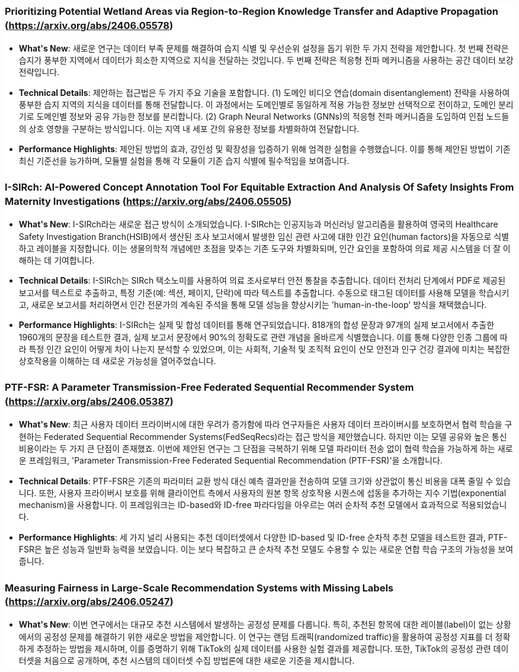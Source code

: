 

### Prioritizing Potential Wetland Areas via Region-to-Region Knowledge Transfer and Adaptive Propagation (https://arxiv.org/abs/2406.05578)
- **What's New**: 새로운 연구는 데이터 부족 문제를 해결하여 습지 식별 및 우선순위 설정을 돕기 위한 두 가지 전략을 제안합니다. 첫 번째 전략은 습지가 풍부한 지역에서 데이터가 희소한 지역으로 지식을 전달하는 것입니다. 두 번째 전략은 적응형 전파 메커니즘을 사용하는 공간 데이터 보강 전략입니다.

- **Technical Details**: 제안하는 접근법은 두 가지 주요 기술을 포함합니다. (1) 도메인 비디오 연습(domain disentanglement) 전략을 사용하여 풍부한 습지 지역의 지식을 데이터를 통해 전달합니다. 이 과정에서는 도메인별로 동일하게 적용 가능한 정보만 선택적으로 전이하고, 도메인 분리기로 도메인별 정보와 공유 가능한 정보를 분리합니다. (2) Graph Neural Networks (GNNs)의 적응형 전파 메커니즘을 도입하여 인접 노드들의 상호 영향을 구분하는 방식입니다. 이는 지역 내 세포 간의 유용한 정보를 차별화하여 전달합니다.

- **Performance Highlights**: 제안된 방법의 효과, 강인성 및 확장성을 입증하기 위해 엄격한 실험을 수행했습니다. 이를 통해 제안된 방법이 기존 최신 기준선을 능가하며, 모듈별 실험을 통해 각 모듈이 기존 습지 식별에 필수적임을 보여줍니다.



### I-SIRch: AI-Powered Concept Annotation Tool For Equitable Extraction And Analysis Of Safety Insights From Maternity Investigations (https://arxiv.org/abs/2406.05505)
- **What's New**: I-SIRch라는 새로운 접근 방식이 소개되었습니다. I-SIRch는 인공지능과 머신러닝 알고리즘을 활용하여 영국의 Healthcare Safety Investigation Branch(HSIB)에서 생산된 조사 보고서에서 발생한 임신 관련 사고에 대한 인간 요인(human factors)을 자동으로 식별하고 레이블을 지정합니다. 이는 생물의학적 개념에만 초점을 맞추는 기존 도구와 차별화되며, 인간 요인을 포함하여 의료 제공 시스템을 더 잘 이해하는 데 기여합니다.

- **Technical Details**: I-SIRch는 SIRch 택소노미를 사용하여 의료 조사로부터 안전 통찰을 추출합니다. 데이터 전처리 단계에서 PDF로 제공된 보고서를 텍스트로 추출하고, 특정 기준(예: 섹션, 페이지, 단락)에 따라 텍스트를 추출합니다. 수동으로 태그된 데이터를 사용해 모델을 학습시키고, 새로운 보고서를 처리하면서 인간 전문가의 계속된 주석을 통해 모델 성능을 향상시키는 'human-in-the-loop' 방식을 채택했습니다.

- **Performance Highlights**: I-SIRch는 실제 및 합성 데이터를 통해 연구되었습니다. 818개의 합성 문장과 97개의 실제 보고서에서 추출한 1960개의 문장을 테스트한 결과, 실제 보고서 문장에서 90%의 정확도로 관련 개념을 올바르게 식별했습니다. 이를 통해 다양한 인종 그룹에 따라 특정 인간 요인이 어떻게 차이 나는지 분석할 수 있었으며, 이는 사회적, 기술적 및 조직적 요인이 산모 안전과 인구 건강 결과에 미치는 복잡한 상호작용을 이해하는 데 새로운 가능성을 열어주었습니다.



### PTF-FSR: A Parameter Transmission-Free Federated Sequential Recommender System (https://arxiv.org/abs/2406.05387)
- **What's New**: 최근 사용자 데이터 프라이버시에 대한 우려가 증가함에 따라 연구자들은 사용자 데이터 프라이버시를 보호하면서 협력 학습을 구현하는 Federated Sequential Recommender Systems(FedSeqRecs)라는 접근 방식을 제안했습니다. 하지만 이는 모델 공유와 높은 통신 비용이라는 두 가지 큰 단점이 존재했죠. 이번에 제안된 연구는 그 단점을 극복하기 위해 모델 파라미터 전송 없이 협력 학습을 가능하게 하는 새로운 프레임워크, 'Parameter Transmission-Free Federated Sequential Recommendation (PTF-FSR)'을 소개합니다.

- **Technical Details**: PTF-FSR은 기존의 파라미터 교환 방식 대신 예측 결과만을 전송하여 모델 크기와 상관없이 통신 비용을 대폭 줄일 수 있습니다. 또한, 사용자 프라이버시 보호를 위해 클라이언트 측에서 사용자의 원본 항목 상호작용 시퀀스에 섭동을 추가하는 지수 기법(exponential mechanism)을 사용합니다. 이 프레임워크는 ID-based와 ID-free 파라다임을 아우르는 여러 순차적 추천 모델에서 효과적으로 적용되었습니다.

- **Performance Highlights**: 세 가지 널리 사용되는 추천 데이터셋에서 다양한 ID-based 및 ID-free 순차적 추천 모델을 테스트한 결과, PTF-FSR은 높은 성능과 일반화 능력을 보였습니다. 이는 보다 복잡하고 큰 순차적 추천 모델도 수용할 수 있는 새로운 연합 학습 구조의 가능성을 보여줍니다.



### Measuring Fairness in Large-Scale Recommendation Systems with Missing Labels (https://arxiv.org/abs/2406.05247)
- **What's New**: 이번 연구에서는 대규모 추천 시스템에서 발생하는 공정성 문제를 다룹니다. 특히, 추천된 항목에 대한 레이블(label)이 없는 상황에서의 공정성 문제를 해결하기 위한 새로운 방법을 제안합니다. 이 연구는 랜덤 트래픽(randomized traffic)을 활용하여 공정성 지표를 더 정확하게 추정하는 방법을 제시하며, 이를 증명하기 위해 TikTok의 실제 데이터를 사용한 실험 결과를 제공합니다. 또한, TikTok의 공정성 관련 데이터셋을 처음으로 공개하며, 추천 시스템의 데이터셋 수집 방법론에 대한 새로운 기준을 제시합니다.

